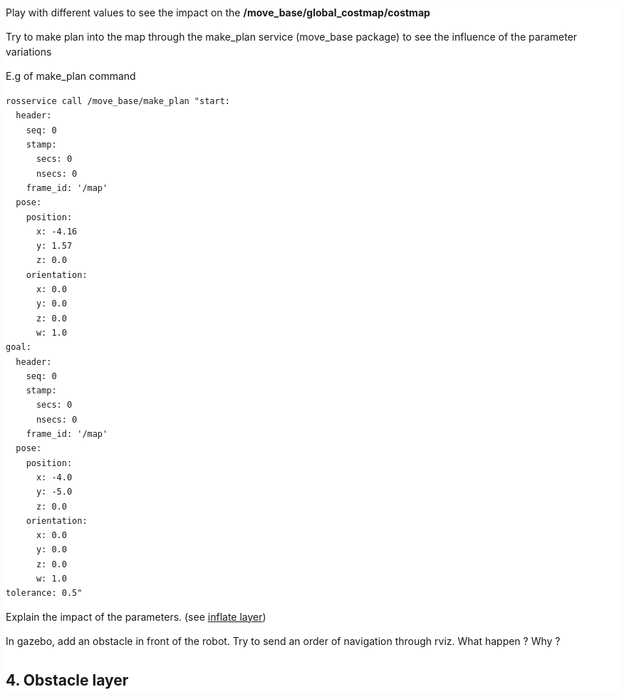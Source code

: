 Play with different values to see the impact on the **/move_base/global_costmap/costmap**

Try to make plan into the map through the make_plan service (move_base package) to see the influence of the parameter
variations

E.g of make_plan command

```
rosservice call /move_base/make_plan "start:
  header:
    seq: 0
    stamp:
      secs: 0
      nsecs: 0
    frame_id: '/map'
  pose:
    position:
      x: -4.16
      y: 1.57
      z: 0.0
    orientation:
      x: 0.0
      y: 0.0
      z: 0.0
      w: 1.0
goal:
  header:
    seq: 0
    stamp:
      secs: 0
      nsecs: 0
    frame_id: '/map'
  pose:
    position:
      x: -4.0
      y: -5.0
      z: 0.0
    orientation:
      x: 0.0
      y: 0.0
      z: 0.0
      w: 1.0
tolerance: 0.5"

```

Explain the impact of the parameters. (see [inflate layer](http://wiki.ros.org/costmap_2d/hydro/inflation))

In gazebo, add an obstacle in front of the robot. Try to send an order of navigation through rviz. What happen ? Why ?

## 4. Obstacle layer
